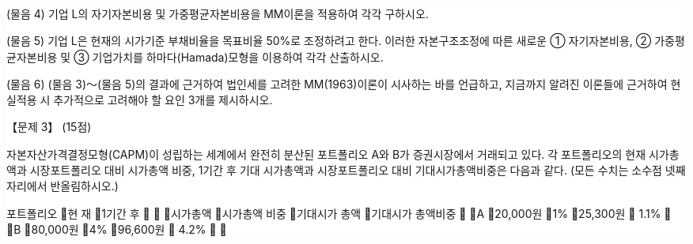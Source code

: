 





(물음 4) 기업 L의 자기자본비용 및 가중평균자본비용을 MM이론을 적용하여 각각 구하시오.








(물음 5) 기업 L은 현재의 시가기준 부채비율을 목표비율 50%로 조정하려고 한다. 이러한 자본구조조정에 따른 새로운 ① 자기자본비용, ② 가중평균자본비용 및 ③ 기업가치를 하마다(Hamada)모형을 이용하여 각각 산출하시오.








(물음 6) (물음 3)～(물음 5)의 결과에 근거하여 법인세를 고려한 MM(1963)이론이 시사하는 바를 언급하고, 지금까지 알려진 이론들에 근거하여 현실적용 시 추가적으로 고려해야 할 요인 3개를 제시하시오.













【문제 3】 (15점)

자본자산가격결정모형(CAPM)이 성립하는 세계에서 완전히 분산된 포트폴리오 A와 B가 증권시장에서 거래되고 있다. 각 포트폴리오의 현재 시가총액과 시장포트폴리오 대비 시가총액 비중, 1기간 후 기대 시가총액과 시장포트폴리오 대비 기대시가총액비중은 다음과 같다. (모든 수치는 소수점 넷째 자리에서 반올림하시오.)

포트폴리오
현  재
1기간 후


시가총액
시가총액
비중
기대시가 총액
기대시가 총액비중

A
20,000원
1%
25,300원
 1.1%

B
80,000원
4%
96,600원
 4.2%


  